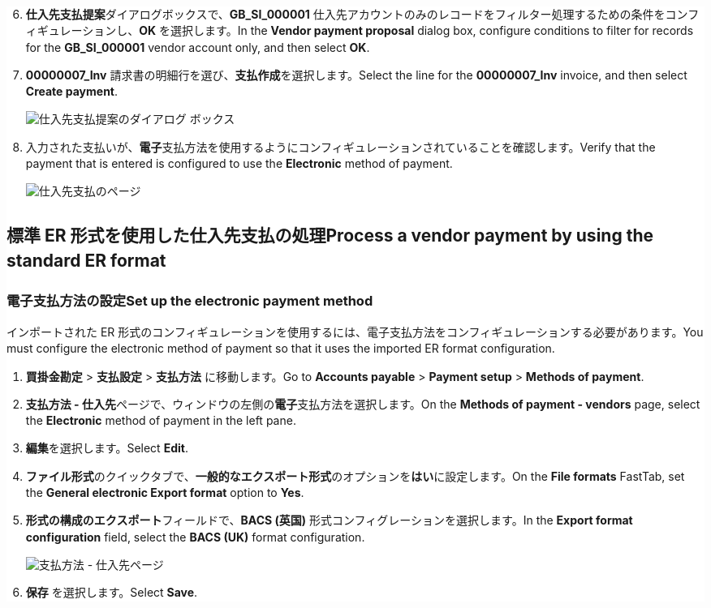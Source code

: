 6. <span data-ttu-id="0a3e0-227">**仕入先支払提案**ダイアログボックスで、**GB_SI_000001** 仕入先アカウントのみのレコードをフィルター処理するための条件をコンフィギュレーションし、**OK** を選択します。</span><span class="sxs-lookup"><span data-stu-id="0a3e0-227">In the **Vendor payment proposal** dialog box, configure conditions to filter for records for the **GB_SI_000001** vendor account only, and then select **OK**.</span></span>
7. <span data-ttu-id="0a3e0-228">**00000007_Inv** 請求書の明細行を選び、**支払作成**を選択します。</span><span class="sxs-lookup"><span data-stu-id="0a3e0-228">Select the line for the **00000007_Inv** invoice, and then select **Create payment**.</span></span>

    ![仕入先支払提案のダイアログ ボックス](./media/er-quick-start2-payment-proposal.png)

8. <span data-ttu-id="0a3e0-230">入力された支払いが、**電子**支払方法を使用するようにコンフィギュレーションされていることを確認します。</span><span class="sxs-lookup"><span data-stu-id="0a3e0-230">Verify that the payment that is entered is configured to use the **Electronic** method of payment.</span></span>

    ![仕入先支払のページ](./media/er-quick-start2-payment-line.png)

## <a name="process-a-vendor-payment-by-using-the-standard-er-format"></a><a id="ProcessVendorPayment1"></a> <span data-ttu-id="0a3e0-232">標準 ER 形式を使用した仕入先支払の処理</span><span class="sxs-lookup"><span data-stu-id="0a3e0-232">Process a vendor payment by using the standard ER format</span></span>

### <a name="set-up-the-electronic-payment-method"></a><a id="ConfigureMethodOfPayment1"></a> <span data-ttu-id="0a3e0-233">電子支払方法の設定</span><span class="sxs-lookup"><span data-stu-id="0a3e0-233">Set up the electronic payment method</span></span>

<span data-ttu-id="0a3e0-234">インポートされた ER 形式のコンフィギュレーションを使用するには、電子支払方法をコンフィギュレーションする必要があります。</span><span class="sxs-lookup"><span data-stu-id="0a3e0-234">You must configure the electronic method of payment so that it uses the imported ER format configuration.</span></span>

1. <span data-ttu-id="0a3e0-235">**買掛金勘定** \> **支払設定** \> **支払方法** に移動します。</span><span class="sxs-lookup"><span data-stu-id="0a3e0-235">Go to **Accounts payable** \> **Payment setup** \> **Methods of payment**.</span></span>
2. <span data-ttu-id="0a3e0-236">**支払方法 - 仕入先**ページで、ウィンドウの左側の**電子**支払方法を選択します。</span><span class="sxs-lookup"><span data-stu-id="0a3e0-236">On the **Methods of payment - vendors** page, select the **Electronic** method of payment in the left pane.</span></span>
3. <span data-ttu-id="0a3e0-237">**編集**を選択します。</span><span class="sxs-lookup"><span data-stu-id="0a3e0-237">Select **Edit**.</span></span>
4. <span data-ttu-id="0a3e0-238">**ファイル形式**のクイックタブで、**一般的なエクスポート形式**のオプションを**はい**に設定します。</span><span class="sxs-lookup"><span data-stu-id="0a3e0-238">On the **File formats** FastTab, set the **General electronic Export format** option to **Yes**.</span></span>
5. <span data-ttu-id="0a3e0-239">**形式の構成のエクスポート**フィールドで、**BACS (英国)** 形式コンフィグレーションを選択します。</span><span class="sxs-lookup"><span data-stu-id="0a3e0-239">In the **Export format configuration** field, select the **BACS (UK)** format configuration.</span></span>

    ![支払方法 - 仕入先ページ](./media/er-quick-start2-method-of-payment1.png)

6. <span data-ttu-id="0a3e0-241">**保存** を選択します。</span><span class="sxs-lookup"><span data-stu-id="0a3e0-241">Select **Save**.</span></span>
